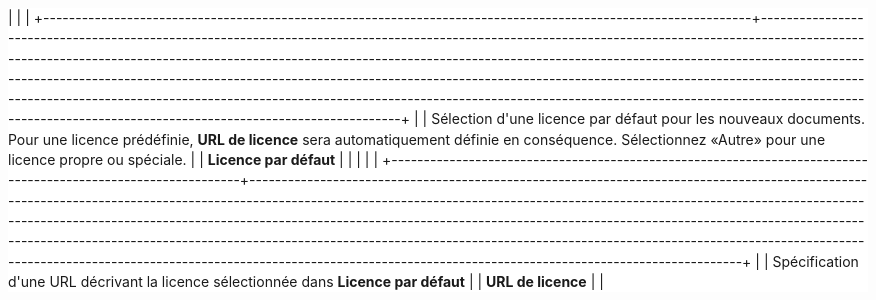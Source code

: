 |                                                                                                           |                                                                                                                                                                                                                                                                                                                                                                                                                                                                                                                                                                                                                                 |
+--------------------------------------------------------------------------------------------------------------+---------------------------------------------------------------------------------------------------------------------------------------------------------------------------------------------------------------------------------------------------------------------------------------------------------------------------------------------------------------------------------------------------------------------------------------------------------------------------------------------------------------------------------------------------------------------------------------------------------------------------------+
|                                                                                               | Sélection d\'une licence par défaut pour les nouveaux documents. Pour une licence prédéfinie, **URL de licence** sera automatiquement définie en conséquence. Sélectionnez «Autre» pour une licence propre ou spéciale.                                                                                                                                                                                                                                                                                                                                                                               |
| **Licence par défaut**                                                                           |                                                                                                                                                                                                                                                                                                                                                                                                                                                                                                                                                                                                                                 |
|                                                                                                           |                                                                                                                                                                                                                                                                                                                                                                                                                                                                                                                                                                                                                                 |
+--------------------------------------------------------------------------------------------------------------+---------------------------------------------------------------------------------------------------------------------------------------------------------------------------------------------------------------------------------------------------------------------------------------------------------------------------------------------------------------------------------------------------------------------------------------------------------------------------------------------------------------------------------------------------------------------------------------------------------------------------------+
|                                                                                               | Spécification d\'une URL décrivant la licence sélectionnée dans **Licence par défaut**                                                                                                                                                                                                                                                                                                                                                                                                                                                                                                                |
| **URL de licence**                                                                               |                                                                                                                                                                                                                                                                                                                                                                                                                                                                                                                                                                                                                                 |